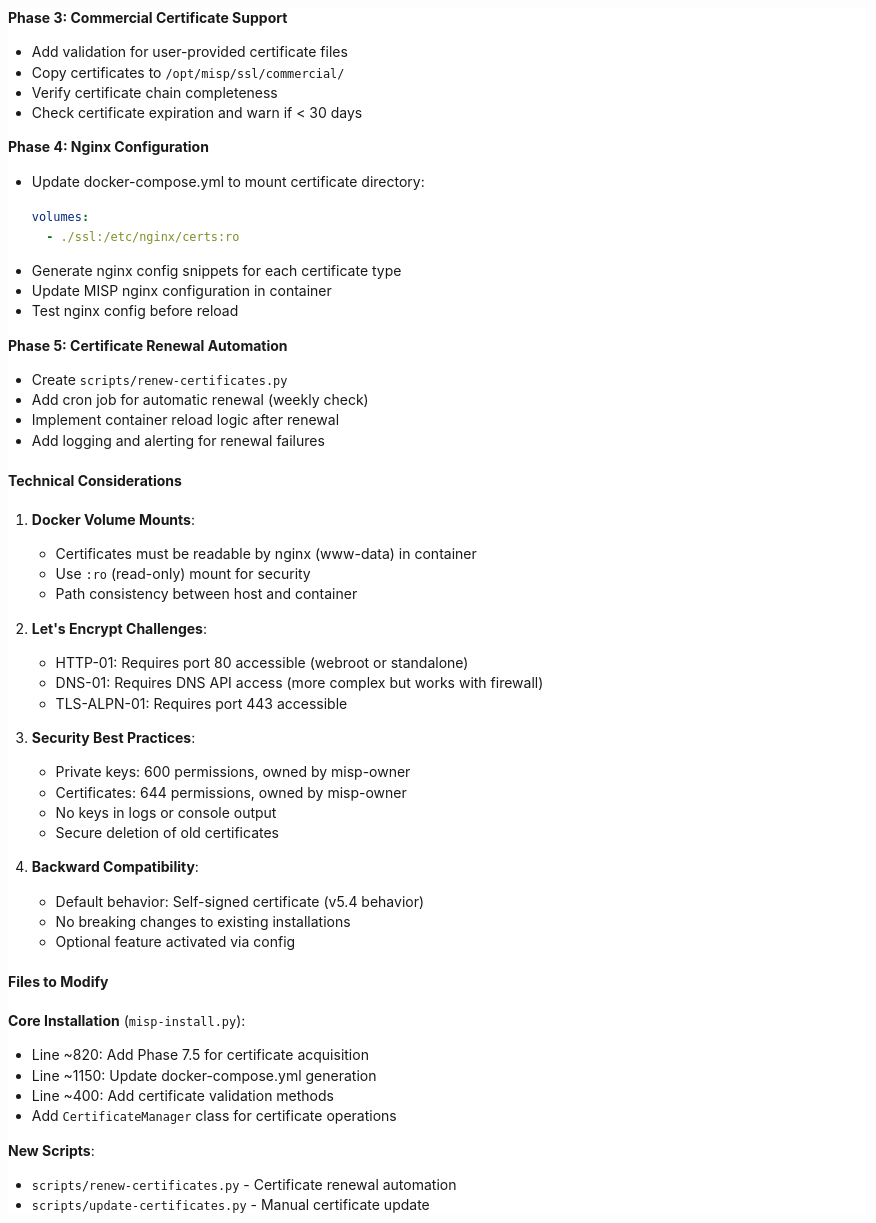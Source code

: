 **Phase 3: Commercial Certificate Support**
- Add validation for user-provided certificate files
- Copy certificates to `/opt/misp/ssl/commercial/`
- Verify certificate chain completeness
- Check certificate expiration and warn if < 30 days

**Phase 4: Nginx Configuration**
- Update docker-compose.yml to mount certificate directory:
  ```yaml
  volumes:
    - ./ssl:/etc/nginx/certs:ro
  ```
- Generate nginx config snippets for each certificate type
- Update MISP nginx configuration in container
- Test nginx config before reload

**Phase 5: Certificate Renewal Automation**
- Create `scripts/renew-certificates.py`
- Add cron job for automatic renewal (weekly check)
- Implement container reload logic after renewal
- Add logging and alerting for renewal failures

#### Technical Considerations

1. **Docker Volume Mounts**:
   - Certificates must be readable by nginx (www-data) in container
   - Use `:ro` (read-only) mount for security
   - Path consistency between host and container

2. **Let's Encrypt Challenges**:
   - HTTP-01: Requires port 80 accessible (webroot or standalone)
   - DNS-01: Requires DNS API access (more complex but works with firewall)
   - TLS-ALPN-01: Requires port 443 accessible

3. **Security Best Practices**:
   - Private keys: 600 permissions, owned by misp-owner
   - Certificates: 644 permissions, owned by misp-owner
   - No keys in logs or console output
   - Secure deletion of old certificates

4. **Backward Compatibility**:
   - Default behavior: Self-signed certificate (v5.4 behavior)
   - No breaking changes to existing installations
   - Optional feature activated via config

#### Files to Modify

**Core Installation** (`misp-install.py`):
- Line ~820: Add Phase 7.5 for certificate acquisition
- Line ~1150: Update docker-compose.yml generation
- Line ~400: Add certificate validation methods
- Add `CertificateManager` class for certificate operations

**New Scripts**:
- `scripts/renew-certificates.py` - Certificate renewal automation
- `scripts/update-certificates.py` - Manual certificate update
